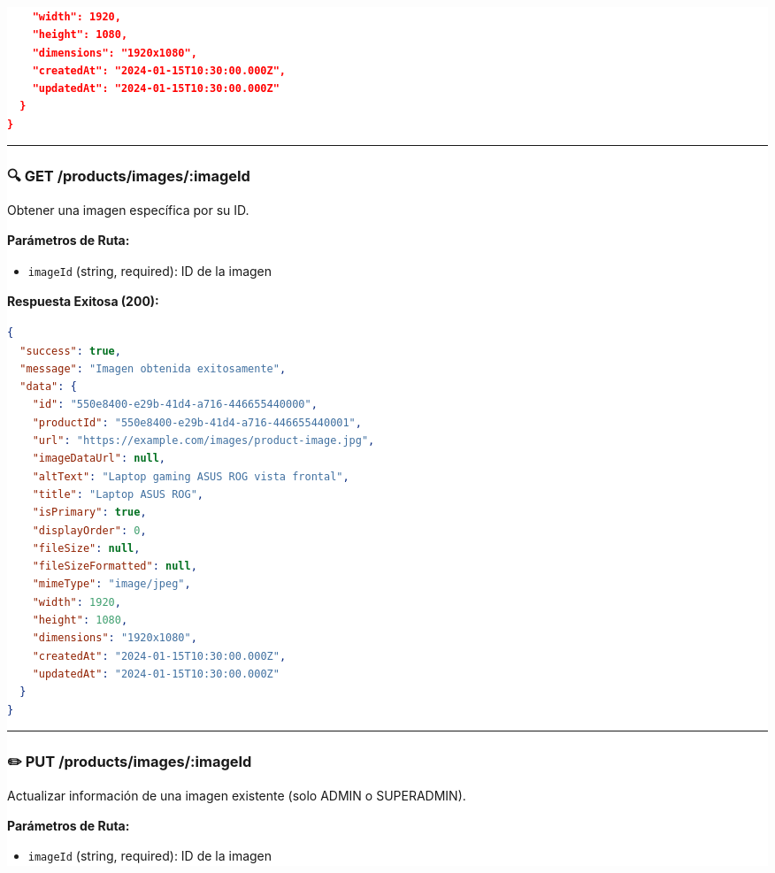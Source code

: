 ```json
    "width": 1920,
    "height": 1080,
    "dimensions": "1920x1080",
    "createdAt": "2024-01-15T10:30:00.000Z",
    "updatedAt": "2024-01-15T10:30:00.000Z"
  }
}
```

---

<a name="-get-productsimagesimageid"></a>
### 🔍 GET /products/images/:imageId
Obtener una imagen específica por su ID.

**Parámetros de Ruta:**
- `imageId` (string, required): ID de la imagen

**Respuesta Exitosa (200):**
```json
{
  "success": true,
  "message": "Imagen obtenida exitosamente",
  "data": {
    "id": "550e8400-e29b-41d4-a716-446655440000",
    "productId": "550e8400-e29b-41d4-a716-446655440001",
    "url": "https://example.com/images/product-image.jpg",
    "imageDataUrl": null,
    "altText": "Laptop gaming ASUS ROG vista frontal",
    "title": "Laptop ASUS ROG",
    "isPrimary": true,
    "displayOrder": 0,
    "fileSize": null,
    "fileSizeFormatted": null,
    "mimeType": "image/jpeg",
    "width": 1920,
    "height": 1080,
    "dimensions": "1920x1080",
    "createdAt": "2024-01-15T10:30:00.000Z",
    "updatedAt": "2024-01-15T10:30:00.000Z"
  }
}
```

---

<a name="️-put-productsimagesimageid"></a>
### ✏️ PUT /products/images/:imageId
Actualizar información de una imagen existente (solo ADMIN o SUPERADMIN).

**Parámetros de Ruta:**
- `imageId` (string, required): ID de la imagen
